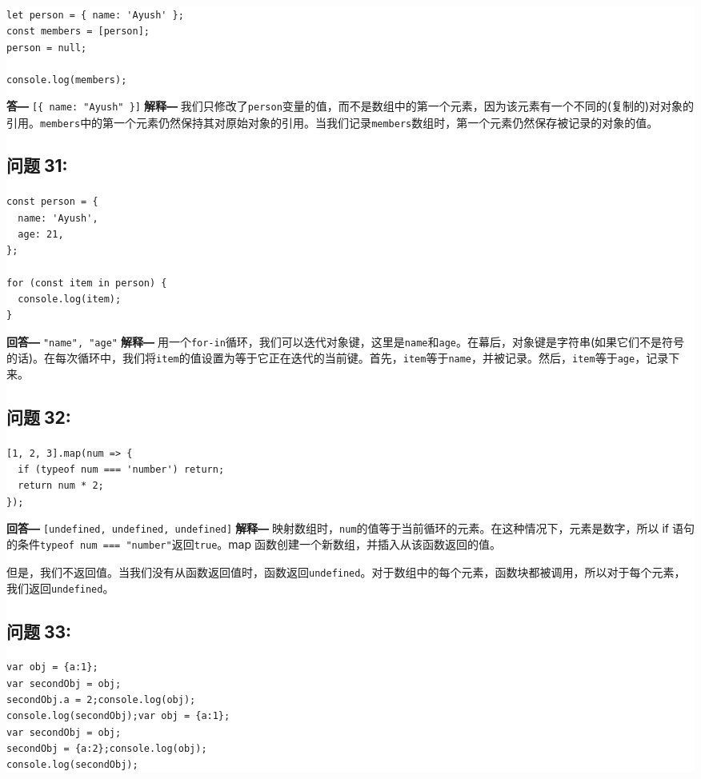 ```
let person = { name: 'Ayush' };
const members = [person];
person = null;

console.log(members);
```

**答—** `[{ name: "Ayush" }]`
**解释—** 我们只修改了`person`变量的值，而不是数组中的第一个元素，因为该元素有一个不同的(复制的)对对象的引用。`members`中的第一个元素仍然保持其对原始对象的引用。当我们记录`members`数组时，第一个元素仍然保存被记录的对象的值。

## 问题 31:

```
const person = {
  name: 'Ayush',
  age: 21,
};

for (const item in person) {
  console.log(item);
}
```

**回答—** `"name", "age"`
**解释—** 用一个`for-in`循环，我们可以迭代对象键，这里是`name`和`age`。在幕后，对象键是字符串(如果它们不是符号的话)。在每次循环中，我们将`item`的值设置为等于它正在迭代的当前键。首先，`item`等于`name`，并被记录。然后，`item`等于`age`，记录下来。

## 问题 32:

```
[1, 2, 3].map(num => {
  if (typeof num === 'number') return;
  return num * 2;
});
```

**回答—** `[undefined, undefined, undefined]`
**解释—** 映射数组时，`num`的值等于当前循环的元素。在这种情况下，元素是数字，所以 if 语句的条件`typeof num === "number"`返回`true`。map 函数创建一个新数组，并插入从该函数返回的值。

但是，我们不返回值。当我们没有从函数返回值时，函数返回`undefined`。对于数组中的每个元素，函数块都被调用，所以对于每个元素，我们返回`undefined`。

## 问题 33:

```
var obj = {a:1};
var secondObj = obj;
secondObj.a = 2;console.log(obj);
console.log(secondObj);var obj = {a:1};
var secondObj = obj;
secondObj = {a:2};console.log(obj);
console.log(secondObj);
```

